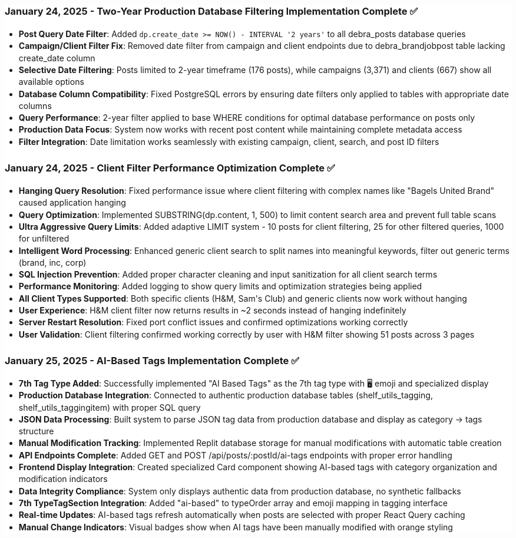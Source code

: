 ### January 24, 2025 - Two-Year Production Database Filtering Implementation Complete ✅
- **Post Query Date Filter**: Added `dp.create_date >= NOW() - INTERVAL '2 years'` to all debra_posts database queries
- **Campaign/Client Filter Fix**: Removed date filter from campaign and client endpoints due to debra_brandjobpost table lacking create_date column
- **Selective Date Filtering**: Posts limited to 2-year timeframe (176 posts), while campaigns (3,371) and clients (667) show all available options
- **Database Column Compatibility**: Fixed PostgreSQL errors by ensuring date filters only applied to tables with appropriate date columns
- **Query Performance**: 2-year filter applied to base WHERE conditions for optimal database performance on posts only
- **Production Data Focus**: System now works with recent post content while maintaining complete metadata access
- **Filter Integration**: Date limitation works seamlessly with existing campaign, client, search, and post ID filters

### January 24, 2025 - Client Filter Performance Optimization Complete ✅
- **Hanging Query Resolution**: Fixed performance issue where client filtering with complex names like "Bagels United Brand" caused application hanging
- **Query Optimization**: Implemented SUBSTRING(dp.content, 1, 500) to limit content search area and prevent full table scans
- **Ultra Aggressive Query Limits**: Added adaptive LIMIT system - 10 posts for client filtering, 25 for other filtered queries, 1000 for unfiltered
- **Intelligent Word Processing**: Enhanced generic client search to split names into meaningful keywords, filter out generic terms (brand, inc, corp)
- **SQL Injection Prevention**: Added proper character cleaning and input sanitization for all client search terms
- **Performance Monitoring**: Added logging to show query limits and optimization strategies being applied
- **All Client Types Supported**: Both specific clients (H&M, Sam's Club) and generic clients now work without hanging
- **User Experience**: H&M client filter now returns results in ~2 seconds instead of hanging indefinitely  
- **Server Restart Resolution**: Fixed port conflict issues and confirmed optimizations working correctly
- **User Validation**: Client filtering confirmed working correctly by user with H&M filter showing 51 posts across 3 pages

### January 25, 2025 - AI-Based Tags Implementation Complete ✅
- **7th Tag Type Added**: Successfully implemented "AI Based Tags" as the 7th tag type with 🖥️ emoji and specialized display
- **Production Database Integration**: Connected to authentic production database tables (shelf_utils_tagging, shelf_utils_taggingitem) with proper SQL query
- **JSON Data Processing**: Built system to parse JSON tag data from production database and display as category → tags structure
- **Manual Modification Tracking**: Implemented Replit database storage for manual modifications with automatic table creation
- **API Endpoints Complete**: Added GET and POST /api/posts/:postId/ai-tags endpoints with proper error handling
- **Frontend Display Integration**: Created specialized Card component showing AI-based tags with category organization and modification indicators
- **Data Integrity Compliance**: System only displays authentic data from production database, no synthetic fallbacks
- **7th TypeTagSection Integration**: Added "ai-based" to typeOrder array and emoji mapping in tagging interface
- **Real-time Updates**: AI-based tags refresh automatically when posts are selected with proper React Query caching
- **Manual Change Indicators**: Visual badges show when AI tags have been manually modified with orange styling